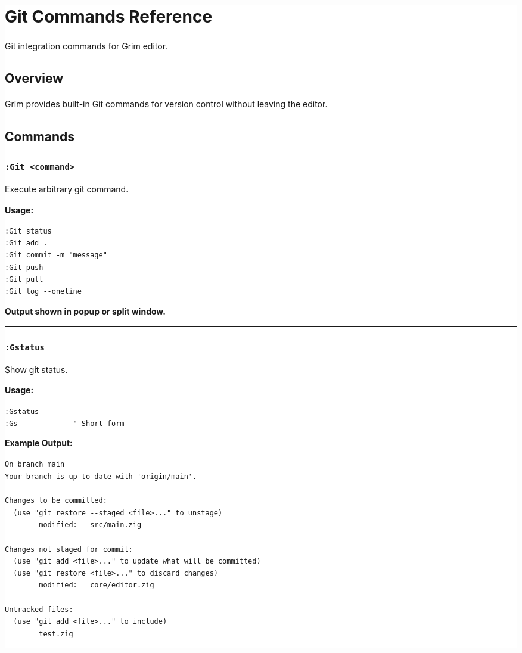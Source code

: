 # Git Commands Reference

Git integration commands for Grim editor.

## Overview

Grim provides built-in Git commands for version control without leaving the editor.

## Commands

### `:Git <command>`

Execute arbitrary git command.

**Usage:**
```vim
:Git status
:Git add .
:Git commit -m "message"
:Git push
:Git pull
:Git log --oneline
```

**Output shown in popup or split window.**

---

### `:Gstatus`

Show git status.

**Usage:**
```vim
:Gstatus
:Gs             " Short form
```

**Example Output:**
```
On branch main
Your branch is up to date with 'origin/main'.

Changes to be committed:
  (use "git restore --staged <file>..." to unstage)
        modified:   src/main.zig

Changes not staged for commit:
  (use "git add <file>..." to update what will be committed)
  (use "git restore <file>..." to discard changes)
        modified:   core/editor.zig

Untracked files:
  (use "git add <file>..." to include)
        test.zig
```

---